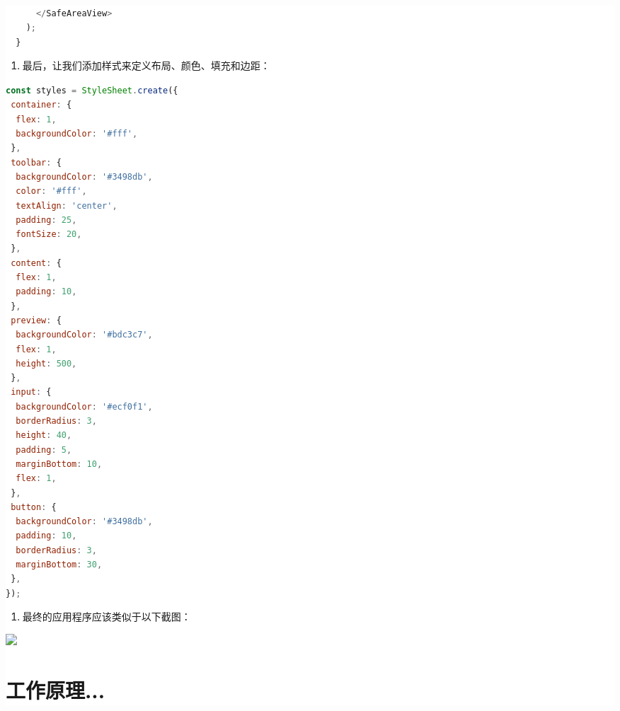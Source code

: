 ```jsx
      </SafeAreaView>
    );
  }
```

1.  最后，让我们添加样式来定义布局、颜色、填充和边距：

```jsx
const styles = StyleSheet.create({
 container: {
  flex: 1,
  backgroundColor: '#fff',
 },
 toolbar: {
  backgroundColor: '#3498db',
  color: '#fff',
  textAlign: 'center',
  padding: 25,
  fontSize: 20,
 },
 content: {
  flex: 1,
  padding: 10,
 },
 preview: {
  backgroundColor: '#bdc3c7',
  flex: 1,
  height: 500,
 },
 input: {
  backgroundColor: '#ecf0f1',
  borderRadius: 3,
  height: 40,
  padding: 5,
  marginBottom: 10,
  flex: 1,
 },
 button: {
  backgroundColor: '#3498db',
  padding: 10,
  borderRadius: 3,
  marginBottom: 30,
 },
});
```

1.  最终的应用程序应该类似于以下截图：

![](img/52d9a6cb-2df6-4112-be62-3f1e3431970b.png)

# 工作原理...
